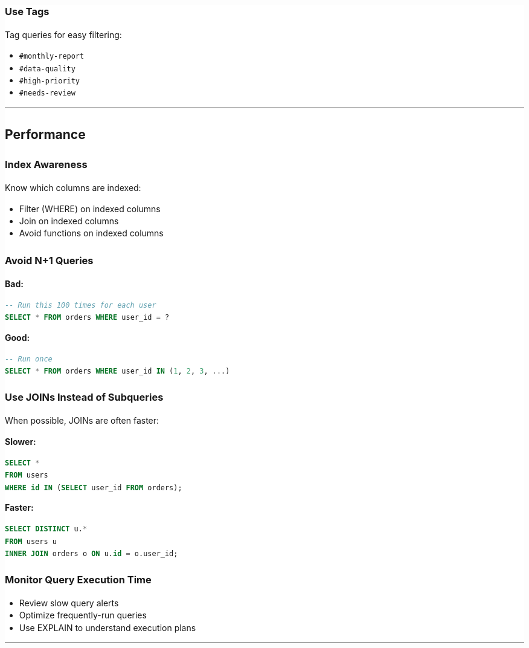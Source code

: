 ### Use Tags

Tag queries for easy filtering:
- `#monthly-report`
- `#data-quality`
- `#high-priority`
- `#needs-review`

---

## Performance

### Index Awareness

Know which columns are indexed:
- Filter (WHERE) on indexed columns
- Join on indexed columns
- Avoid functions on indexed columns

### Avoid N+1 Queries

**Bad:**
```sql
-- Run this 100 times for each user
SELECT * FROM orders WHERE user_id = ?
```

**Good:**
```sql
-- Run once
SELECT * FROM orders WHERE user_id IN (1, 2, 3, ...)
```

### Use JOINs Instead of Subqueries

When possible, JOINs are often faster:

**Slower:**
```sql
SELECT *
FROM users
WHERE id IN (SELECT user_id FROM orders);
```

**Faster:**
```sql
SELECT DISTINCT u.*
FROM users u
INNER JOIN orders o ON u.id = o.user_id;
```

### Monitor Query Execution Time

- Review slow query alerts
- Optimize frequently-run queries
- Use EXPLAIN to understand execution plans

---